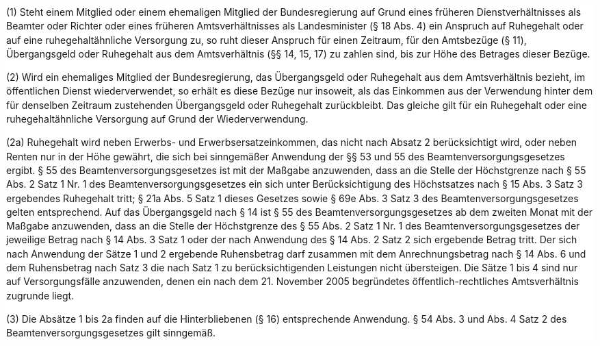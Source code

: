 <div class="jurAbsatz">

(1) Steht einem Mitglied oder einem ehemaligen Mitglied der
Bundesregierung auf Grund eines früheren Dienstverhältnisses als Beamter
oder Richter oder eines früheren Amtsverhältnisses als Landesminister (§
18 Abs. 4) ein Anspruch auf Ruhegehalt oder auf eine ruhegehaltähnliche
Versorgung zu, so ruht dieser Anspruch für einen Zeitraum, für den
Amtsbezüge (§ 11), Übergangsgeld oder Ruhegehalt aus dem Amtsverhältnis
(§§ 14, 15, 17) zu zahlen sind, bis zur Höhe des Betrages dieser Bezüge.

</div>

<div class="jurAbsatz">

(2) Wird ein ehemaliges Mitglied der Bundesregierung, das Übergangsgeld
oder Ruhegehalt aus dem Amtsverhältnis bezieht, im öffentlichen Dienst
wiederverwendet, so erhält es diese Bezüge nur insoweit, als das
Einkommen aus der Verwendung hinter dem für denselben Zeitraum
zustehenden Übergangsgeld oder Ruhegehalt zurückbleibt. Das gleiche gilt
für ein Ruhegehalt oder eine ruhegehaltähnliche Versorgung auf Grund der
Wiederverwendung.

</div>

<div class="jurAbsatz">

(2a) Ruhegehalt wird neben Erwerbs- und Erwerbsersatzeinkommen, das
nicht nach Absatz 2 berücksichtigt wird, oder neben Renten nur in der
Höhe gewährt, die sich bei sinngemäßer Anwendung der §§ 53 und 55 des
Beamtenversorgungsgesetzes ergibt. § 55 des Beamtenversorgungsgesetzes
ist mit der Maßgabe anzuwenden, dass an die Stelle der Höchstgrenze nach
§ 55 Abs. 2 Satz 1 Nr. 1 des Beamtenversorgungsgesetzes ein sich unter
Berücksichtigung des Höchstsatzes nach § 15 Abs. 3 Satz 3 ergebendes
Ruhegehalt tritt; § 21a Abs. 5 Satz 1 dieses Gesetzes sowie § 69e Abs. 3
Satz 3 des Beamtenversorgungsgesetzes gelten entsprechend. Auf das
Übergangsgeld nach § 14 ist § 55 des Beamtenversorgungsgesetzes ab dem
zweiten Monat mit der Maßgabe anzuwenden, dass an die Stelle der
Höchstgrenze des § 55 Abs. 2 Satz 1 Nr. 1 des
Beamtenversorgungsgesetzes der jeweilige Betrag nach § 14 Abs. 3 Satz 1
oder der nach Anwendung des § 14 Abs. 2 Satz 2 sich ergebende Betrag
tritt. Der sich nach Anwendung der Sätze 1 und 2 ergebende Ruhensbetrag
darf zusammen mit dem Anrechnungsbetrag nach § 14 Abs. 6 und dem
Ruhensbetrag nach Satz 3 die nach Satz 1 zu berücksichtigenden
Leistungen nicht übersteigen. Die Sätze 1 bis 4 sind nur auf
Versorgungsfälle anzuwenden, denen ein nach dem 21. November 2005
begründetes öffentlich-rechtliches Amtsverhältnis zugrunde liegt.

</div>

<div class="jurAbsatz">

(3) Die Absätze 1 bis 2a finden auf die Hinterbliebenen (§ 16)
entsprechende Anwendung. § 54 Abs. 3 und Abs. 4 Satz 2 des
Beamtenversorgungsgesetzes gilt sinngemäß.

</div>
